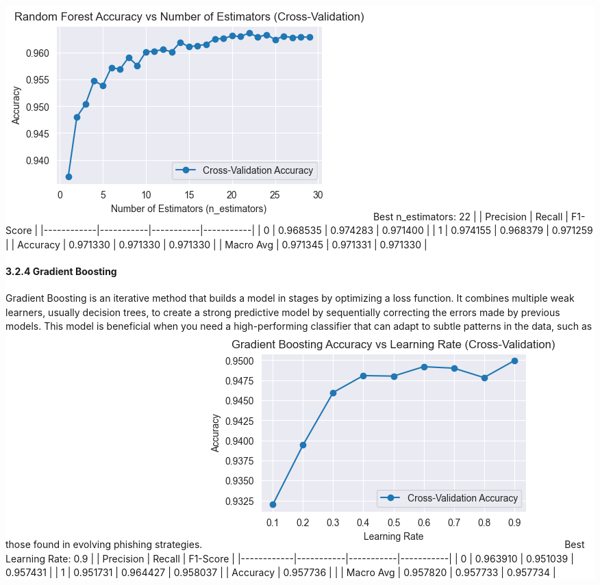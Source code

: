 ![enter image description here](https://github.com/HarryD97/URL-Content-based-Phishing-Website-Detection-using-Machine-Learning/blob/master/Image/RFCV.png?raw=tr)
Best n_estimators: 22
|            | Precision | Recall    | F1-Score  |
|------------|-----------|-----------|-----------|
| 0          | 0.968535  | 0.974283  | 0.971400  |
| 1          | 0.974155  | 0.968379  | 0.971259  |
| Accuracy   | 0.971330  | 0.971330  | 0.971330  |
| Macro Avg  | 0.971345  | 0.971331  | 0.971330  |

#### 3.2.4 Gradient Boosting
Gradient Boosting is an iterative method that builds a model in stages by optimizing a loss function. It combines multiple weak learners, usually decision trees, to create a strong predictive model by sequentially correcting the errors made by previous models.  This model is beneficial when you need a high-performing classifier that can adapt to subtle patterns in the data, such as those found in evolving phishing strategies.
![enter image description here](https://github.com/HarryD97/URL-Content-based-Phishing-Website-Detection-using-Machine-Learning/blob/master/Image/GBCV.png?raw=tr)
Best Learning Rate: 0.9
|            | Precision | Recall    | F1-Score  |
|------------|-----------|-----------|-----------|
| 0          | 0.963910  | 0.951039  | 0.957431  |
| 1          | 0.951731  | 0.964427  | 0.958037  |
| Accuracy   | 0.957736  |  |
| Macro Avg  | 0.957820  | 0.957733  | 0.957734  |
